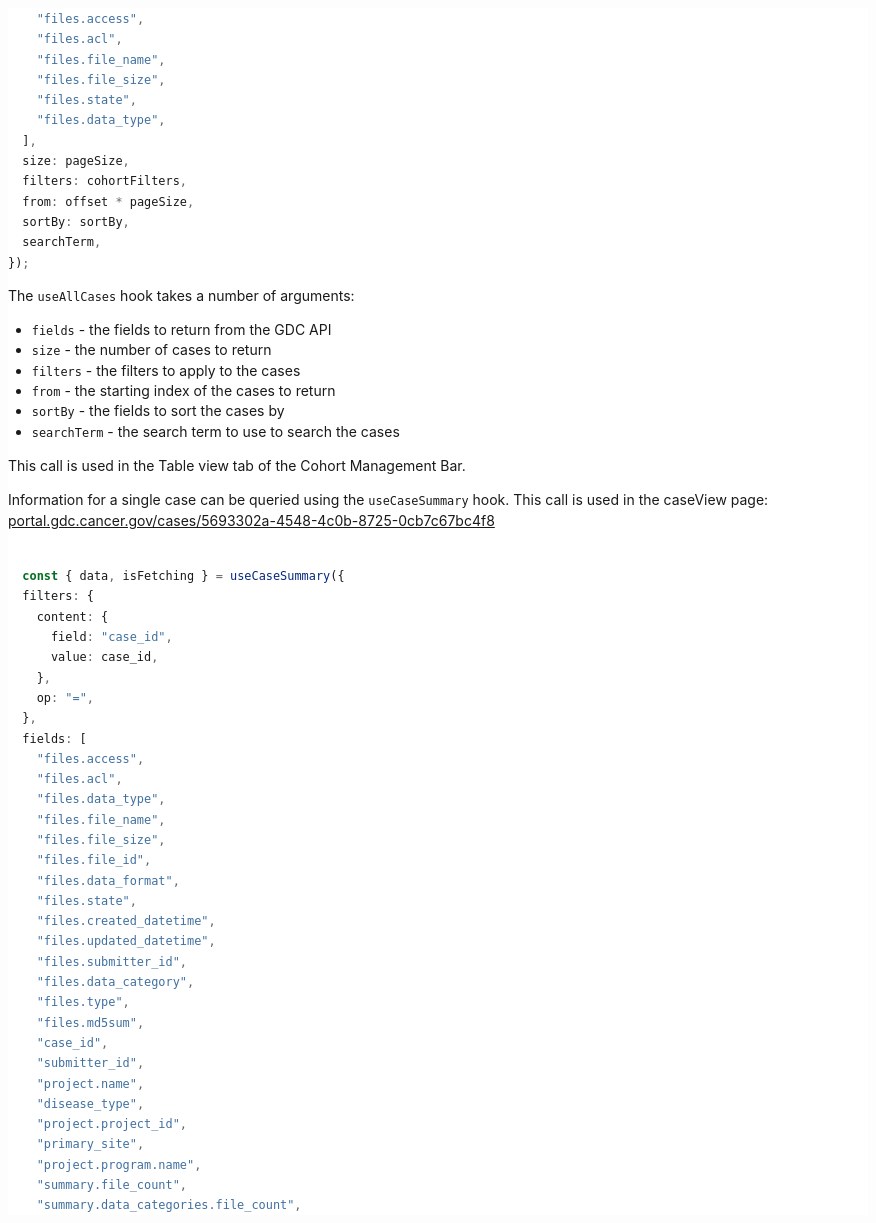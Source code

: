 ```typescript
    "files.access",
    "files.acl",
    "files.file_name",
    "files.file_size",
    "files.state",
    "files.data_type",
  ],
  size: pageSize,
  filters: cohortFilters,
  from: offset * pageSize,
  sortBy: sortBy,
  searchTerm,
});

```
The `useAllCases` hook takes a number of arguments:
* `fields` - the fields to return from the GDC API
* `size` - the number of cases to return
* `filters` - the filters to apply to the cases
* `from` - the starting index of the cases to return
* `sortBy` - the fields to sort the cases by
* `searchTerm` - the search term to use to search the cases

This call is used in the Table view tab of the Cohort Management Bar.

Information for a single case can be queried using the `useCaseSummary` hook. This call is used in the caseView page:
[portal.gdc.cancer.gov/cases/5693302a-4548-4c0b-8725-0cb7c67bc4f8](https://portal.gdc.cancer.gov/cases/5693302a-4548-4c0b-8725-0cb7c67bc4f8)


```typescript

  const { data, isFetching } = useCaseSummary({
  filters: {
    content: {
      field: "case_id",
      value: case_id,
    },
    op: "=",
  },
  fields: [
    "files.access",
    "files.acl",
    "files.data_type",
    "files.file_name",
    "files.file_size",
    "files.file_id",
    "files.data_format",
    "files.state",
    "files.created_datetime",
    "files.updated_datetime",
    "files.submitter_id",
    "files.data_category",
    "files.type",
    "files.md5sum",
    "case_id",
    "submitter_id",
    "project.name",
    "disease_type",
    "project.project_id",
    "primary_site",
    "project.program.name",
    "summary.file_count",
    "summary.data_categories.file_count",
```